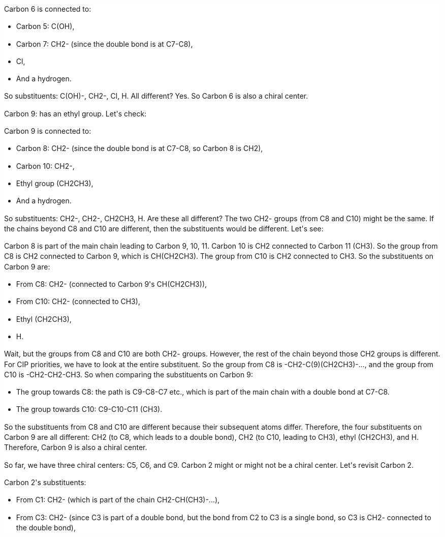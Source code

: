 Carbon 6 is connected to:

- Carbon 5: C(OH),

- Carbon 7: CH2- (since the double bond is at C7-C8),

- Cl,

- And a hydrogen.

So substituents: C(OH)-, CH2-, Cl, H. All different? Yes. So Carbon 6 is also a chiral center.

Carbon 9: has an ethyl group. Let's check:

Carbon 9 is connected to:

- Carbon 8: CH2- (since the double bond is at C7-C8, so Carbon 8 is CH2),

- Carbon 10: CH2-,

- Ethyl group (CH2CH3),

- And a hydrogen.

So substituents: CH2-, CH2-, CH2CH3, H. Are these all different? The two CH2- groups (from C8 and C10) might be the same. If the chains beyond C8 and C10 are different, then the substituents would be different. Let's see:

Carbon 8 is part of the main chain leading to Carbon 9, 10, 11. Carbon 10 is CH2 connected to Carbon 11 (CH3). So the group from C8 is CH2 connected to Carbon 9, which is CH(CH2CH3). The group from C10 is CH2 connected to CH3. So the substituents on Carbon 9 are:

- From C8: CH2- (connected to Carbon 9's CH(CH2CH3)),

- From C10: CH2- (connected to CH3),

- Ethyl (CH2CH3),

- H.

Wait, but the groups from C8 and C10 are both CH2- groups. However, the rest of the chain beyond those CH2 groups is different. For CIP priorities, we have to look at the entire substituent. So the group from C8 is -CH2-C(9)(CH2CH3)-..., and the group from C10 is -CH2-CH2-CH3. So when comparing the substituents on Carbon 9:

- The group towards C8: the path is C9-C8-C7 etc., which is part of the main chain with a double bond at C7-C8.

- The group towards C10: C9-C10-C11 (CH3).

So the substituents from C8 and C10 are different because their subsequent atoms differ. Therefore, the four substituents on Carbon 9 are all different: CH2 (to C8, which leads to a double bond), CH2 (to C10, leading to CH3), ethyl (CH2CH3), and H. Therefore, Carbon 9 is also a chiral center.

So far, we have three chiral centers: C5, C6, and C9. Carbon 2 might or might not be a chiral center. Let's revisit Carbon 2.

Carbon 2's substituents:

- From C1: CH2- (which is part of the chain CH2-CH(CH3)-...),

- From C3: CH2- (since C3 is part of a double bond, but the bond from C2 to C3 is a single bond, so C3 is CH2- connected to the double bond),
